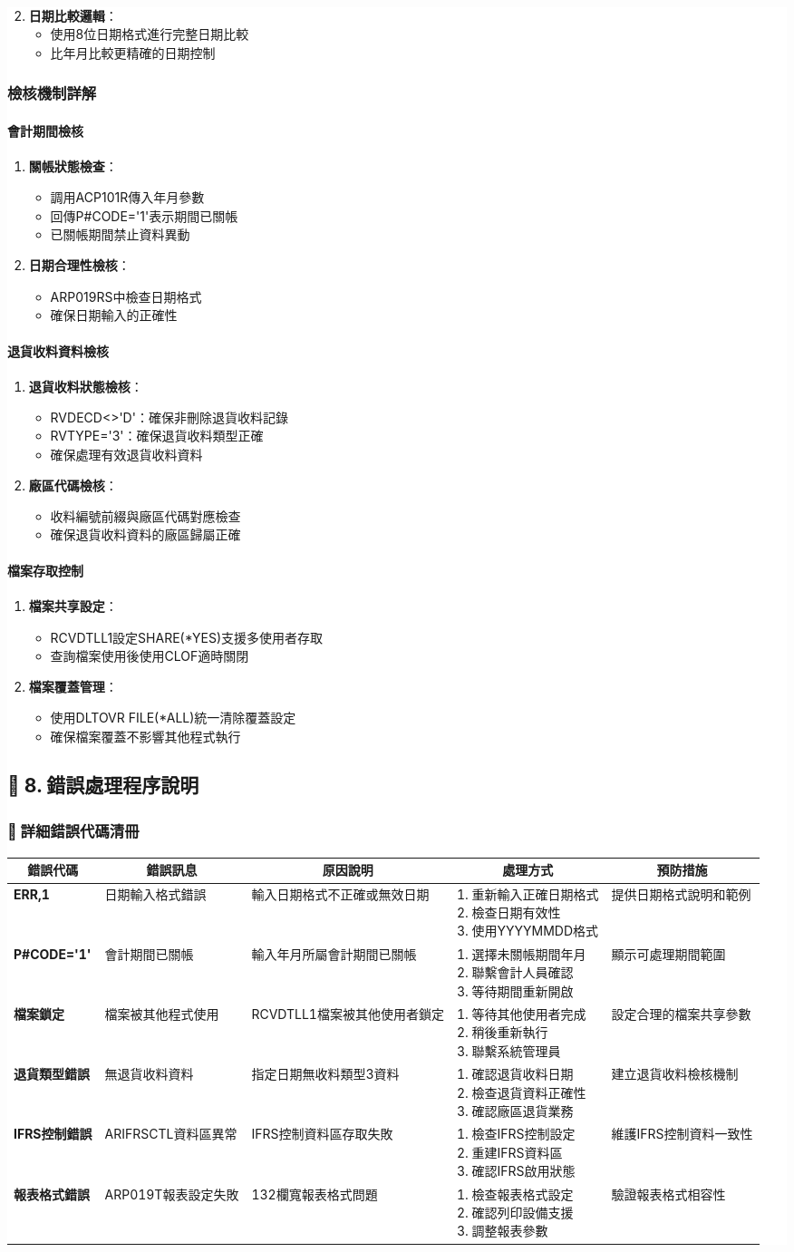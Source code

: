 2. **日期比較邏輯**：
   - 使用8位日期格式進行完整日期比較
   - 比年月比較更精確的日期控制

### 檢核機制詳解

#### 會計期間檢核
1. **關帳狀態檢查**：
   - 調用ACP101R傳入年月參數
   - 回傳P#CODE='1'表示期間已關帳
   - 已關帳期間禁止資料異動

2. **日期合理性檢核**：
   - ARP019RS中檢查日期格式
   - 確保日期輸入的正確性

#### 退貨收料資料檢核
1. **退貨收料狀態檢核**：
   - RVDECD<>'D'：確保非刪除退貨收料記錄
   - RVTYPE='3'：確保退貨收料類型正確
   - 確保處理有效退貨收料資料

2. **廠區代碼檢核**：
   - 收料編號前綴與廠區代碼對應檢查
   - 確保退貨收料資料的廠區歸屬正確

#### 檔案存取控制
1. **檔案共享設定**：
   - RCVDTLL1設定SHARE(*YES)支援多使用者存取
   - 查詢檔案使用後使用CLOF適時關閉

2. **檔案覆蓋管理**：
   - 使用DLTOVR FILE(*ALL)統一清除覆蓋設定
   - 確保檔案覆蓋不影響其他程式執行

## 🎯 8. 錯誤處理程序說明

### 🎯 詳細錯誤代碼清冊

| 錯誤代碼 | 錯誤訊息 | 原因說明 | 處理方式 | 預防措施 |
|----------|---------|---------|---------|----------|
| **ERR,1** | 日期輸入格式錯誤 | 輸入日期格式不正確或無效日期 | 1. 重新輸入正確日期格式<br>2. 檢查日期有效性<br>3. 使用YYYYMMDD格式 | 提供日期格式說明和範例 |
| **P#CODE='1'** | 會計期間已關帳 | 輸入年月所屬會計期間已關帳 | 1. 選擇未關帳期間年月<br>2. 聯繫會計人員確認<br>3. 等待期間重新開啟 | 顯示可處理期間範圍 |
| **檔案鎖定** | 檔案被其他程式使用 | RCVDTLL1檔案被其他使用者鎖定 | 1. 等待其他使用者完成<br>2. 稍後重新執行<br>3. 聯繫系統管理員 | 設定合理的檔案共享參數 |
| **退貨類型錯誤** | 無退貨收料資料 | 指定日期無收料類型3資料 | 1. 確認退貨收料日期<br>2. 檢查退貨資料正確性<br>3. 確認廠區退貨業務 | 建立退貨收料檢核機制 |
| **IFRS控制錯誤** | ARIFRSCTL資料區異常 | IFRS控制資料區存取失敗 | 1. 檢查IFRS控制設定<br>2. 重建IFRS資料區<br>3. 確認IFRS啟用狀態 | 維護IFRS控制資料一致性 |
| **報表格式錯誤** | ARP019T報表設定失敗 | 132欄寬報表格式問題 | 1. 檢查報表格式設定<br>2. 確認列印設備支援<br>3. 調整報表參數 | 驗證報表格式相容性 |
